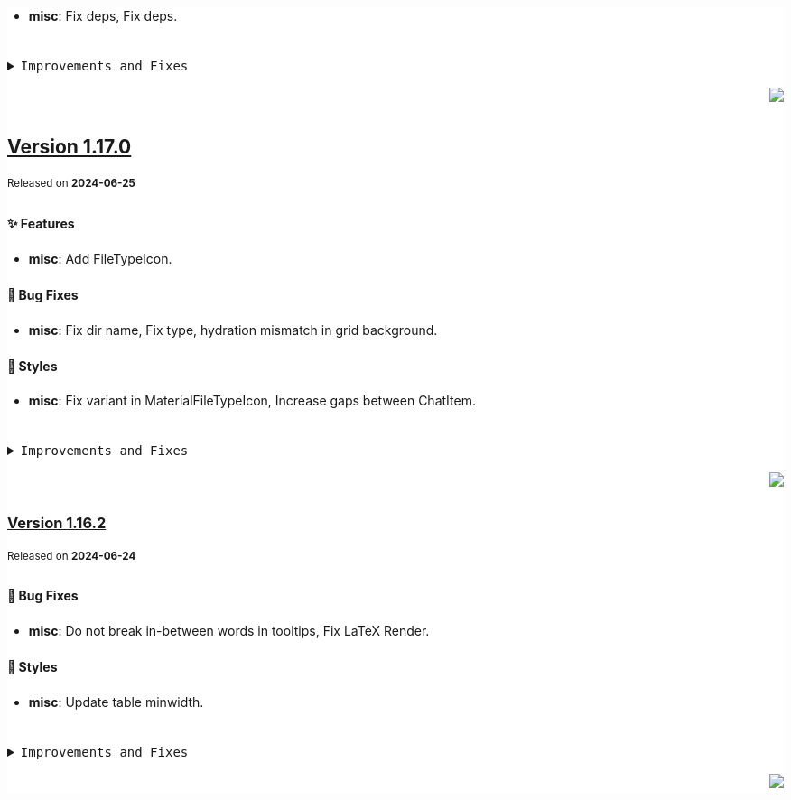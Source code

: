 - **misc**: Fix deps, Fix deps.

<br/>

<details><summary><kbd>Improvements and Fixes</kbd></summary></details>

<div align="right">

[![](https://img.shields.io/badge/-BACK_TO_TOP-151515?style=flat-square)](#readme-top)

</div>

## [Version 1.17.0](https://github.com/bentwnghk/lobe-ui/compare/v1.16.2...v1.17.0)

<sup>Released on **2024-06-25**</sup>

#### ✨ Features

- **misc**: Add FileTypeIcon.

#### 🐛 Bug Fixes

- **misc**: Fix dir name, Fix type, hydration mismatch in grid background.

#### 💄 Styles

- **misc**: Fix variant in MaterialFileTypeIcon, Increase gaps between ChatItem.

<br/>

<details><summary><kbd>Improvements and Fixes</kbd></summary></details>

<div align="right">

[![](https://img.shields.io/badge/-BACK_TO_TOP-151515?style=flat-square)](#readme-top)

</div>

### [Version 1.16.2](https://github.com/bentwnghk/lobe-ui/compare/v1.16.1...v1.16.2)

<sup>Released on **2024-06-24**</sup>

#### 🐛 Bug Fixes

- **misc**: Do not break in-between words in tooltips, Fix LaTeX Render.

#### 💄 Styles

- **misc**: Update table minwidth.

<br/>

<details><summary><kbd>Improvements and Fixes</kbd></summary></details>

<div align="right">

[![](https://img.shields.io/badge/-BACK_TO_TOP-151515?style=flat-square)](#readme-top)

